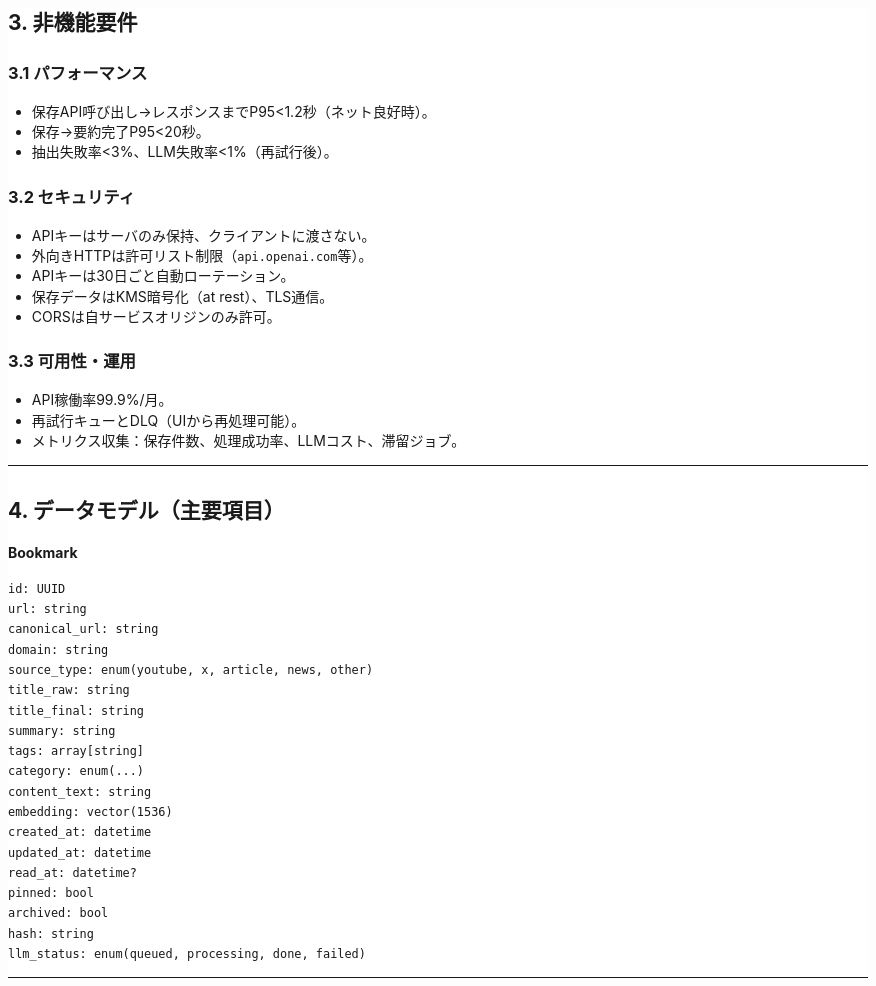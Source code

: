 
## 3. 非機能要件

### 3.1 パフォーマンス

* 保存API呼び出し→レスポンスまでP95<1.2秒（ネット良好時）。
* 保存→要約完了P95<20秒。
* 抽出失敗率<3%、LLM失敗率<1%（再試行後）。

### 3.2 セキュリティ

* APIキーはサーバのみ保持、クライアントに渡さない。
* 外向きHTTPは許可リスト制限（`api.openai.com`等）。
* APIキーは30日ごと自動ローテーション。
* 保存データはKMS暗号化（at rest）、TLS通信。
* CORSは自サービスオリジンのみ許可。

### 3.3 可用性・運用

* API稼働率99.9%/月。
* 再試行キューとDLQ（UIから再処理可能）。
* メトリクス収集：保存件数、処理成功率、LLMコスト、滞留ジョブ。

---

## 4. データモデル（主要項目）

**Bookmark**

```
id: UUID
url: string
canonical_url: string
domain: string
source_type: enum(youtube, x, article, news, other)
title_raw: string
title_final: string
summary: string
tags: array[string]
category: enum(...)
content_text: string
embedding: vector(1536)
created_at: datetime
updated_at: datetime
read_at: datetime?
pinned: bool
archived: bool
hash: string
llm_status: enum(queued, processing, done, failed)
```

---
